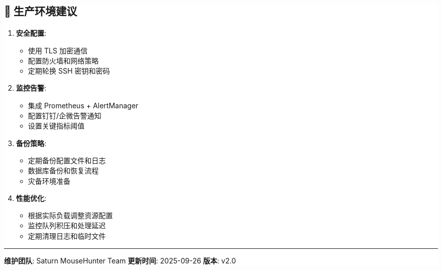 ## 🚨 生产环境建议

1. **安全配置**:
   - 使用 TLS 加密通信
   - 配置防火墙和网络策略
   - 定期轮换 SSH 密钥和密码

2. **监控告警**:
   - 集成 Prometheus + AlertManager
   - 配置钉钉/企微告警通知
   - 设置关键指标阈值

3. **备份策略**:
   - 定期备份配置文件和日志
   - 数据库备份和恢复流程
   - 灾备环境准备

4. **性能优化**:
   - 根据实际负载调整资源配置
   - 监控队列积压和处理延迟
   - 定期清理日志和临时文件

---

**维护团队**: Saturn MouseHunter Team
**更新时间**: 2025-09-26
**版本**: v2.0